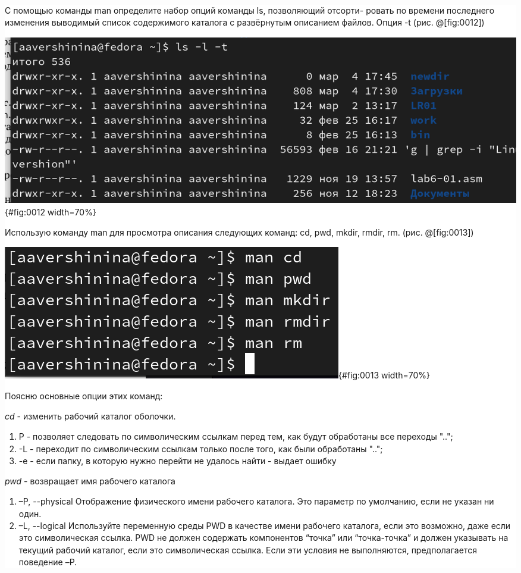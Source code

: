 
С помощью команды man определите набор опций команды ls, позволяющий отсорти-
ровать по времени последнего изменения выводимый список содержимого каталога
с развёрнутым описанием файлов. Опция -t (рис. @[fig:0012])

![ls -t](image/11.png){#fig:0012 width=70%}

Использую команду man для просмотра описания следующих команд: cd, pwd, mkdir,
rmdir, rm. (рис. @[fig:0013])

![man](image/12.png){#fig:0013 width=70%}

Поясню основные опции этих команд:

*cd* - изменить рабочий каталог оболочки.

1. P - позволяет следовать по символическим ссылкам перед тем, как будут обработаны все переходы "..";
2. -L - переходит по символическим ссылкам только после того, как были обработаны "..";
3. -e - если папку, в которую нужно перейти не удалось найти - выдает ошибку

*pwd* - возвращает имя рабочего каталога

1. –P, --physical
Отображение физического имени рабочего каталога. Это параметр по умолчанию, если не указан ни один.
2. –L, --logical
Используйте переменную среды PWD в качестве имени рабочего каталога, если это возможно, даже если это символическая ссылка. PWD не должен содержать компонентов “точка” или “точка-точка” и должен указывать на текущий рабочий каталог, если это символическая ссылка. Если эти условия не выполняются, предполагается поведение –P.
